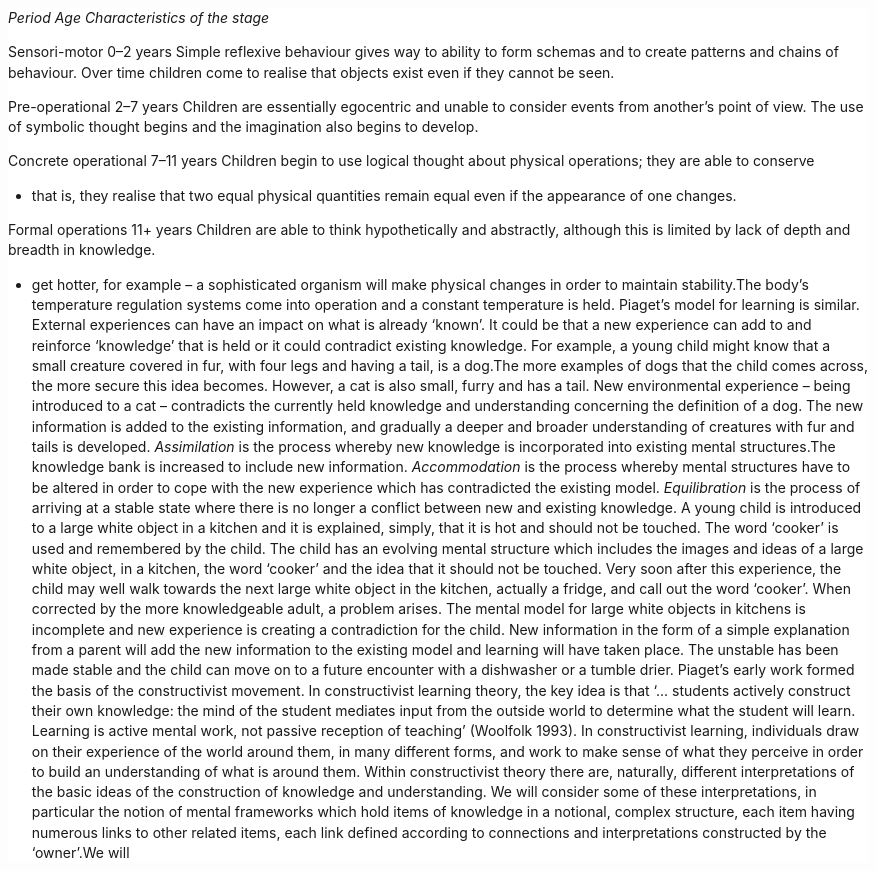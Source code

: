 _Period Age Characteristics of the stage_

Sensori-motor 0–2 years Simple reflexive behaviour gives way to ability
to form schemas and to create patterns and
chains of behaviour. Over time children come
to realise that objects exist even if they cannot
be seen.

Pre-operational 2–7 years Children are essentially egocentric and
unable to consider events from another’s
point of view. The use of symbolic thought
begins and the imagination also begins to
develop.

Concrete operational 7–11 years Children begin to use logical thought about
physical operations; they are able to conserve

- that is, they realise that two equal physical
quantities remain equal even if the
appearance of one changes.

Formal operations 11+ years Children are able to think hypothetically and
abstractly, although this is limited by lack of
depth and breadth in knowledge.


- get hotter, for example – a sophisticated organism will make physical changes in order to
maintain stability.The body’s temperature regulation systems come into operation and a constant
temperature is held. Piaget’s model for learning is similar. External experiences can have an
impact on what is already ‘known’. It could be that a new experience can add to and reinforce
‘knowledge’ that is held or it could contradict existing knowledge. For example, a young child
might know that a small creature covered in fur, with four legs and having a tail, is a dog.The
more examples of dogs that the child comes across, the more secure this idea becomes. However,
a cat is also small, furry and has a tail. New environmental experience – being introduced to
a cat – contradicts the currently held knowledge and understanding concerning the definition
of a dog. The new information is added to the existing information, and gradually a deeper
and broader understanding of creatures with fur and tails is developed.
    _Assimilation_ is the process whereby new knowledge is incorporated into existing mental
structures.The knowledge bank is increased to include new information.
    _Accommodation_ is the process whereby mental structures have to be altered in order to cope
with the new experience which has contradicted the existing model.
    _Equilibration_ is the process of arriving at a stable state where there is no longer a conflict
between new and existing knowledge.
    A young child is introduced to a large white object in a kitchen and it is explained,
simply, that it is hot and should not be touched. The word ‘cooker’ is used and remembered
by the child. The child has an evolving mental structure which includes the images and
ideas of a large white object, in a kitchen, the word ‘cooker’ and the idea that it should not
be touched. Very soon after this experience, the child may well walk towards the next large
white object in the kitchen, actually a fridge, and call out the word ‘cooker’. When corrected
by the more knowledgeable adult, a problem arises. The mental model for large white
objects in kitchens is incomplete and new experience is creating a contradiction for the child.
New information in the form of a simple explanation from a parent will add the new
information to the existing model and learning will have taken place. The unstable has been
made stable and the child can move on to a future encounter with a dishwasher or a tumble
drier.
    Piaget’s early work formed the basis of the constructivist movement. In constructivist learning
theory, the key idea is that ‘... students actively construct their own knowledge: the mind of
the student mediates input from the outside world to determine what the student will learn.
Learning is active mental work, not passive reception of teaching’ (Woolfolk 1993).
    In constructivist learning, individuals draw on their experience of the world around them,
in many different forms, and work to make sense of what they perceive in order to build an
understanding of what is around them.
    Within constructivist theory there are, naturally, different interpretations of the basic ideas
of the construction of knowledge and understanding. We will consider some of these
interpretations, in particular the notion of mental frameworks which hold items of knowledge
in a notional, complex structure, each item having numerous links to other related items, each
link defined according to connections and interpretations constructed by the ‘owner’.We will